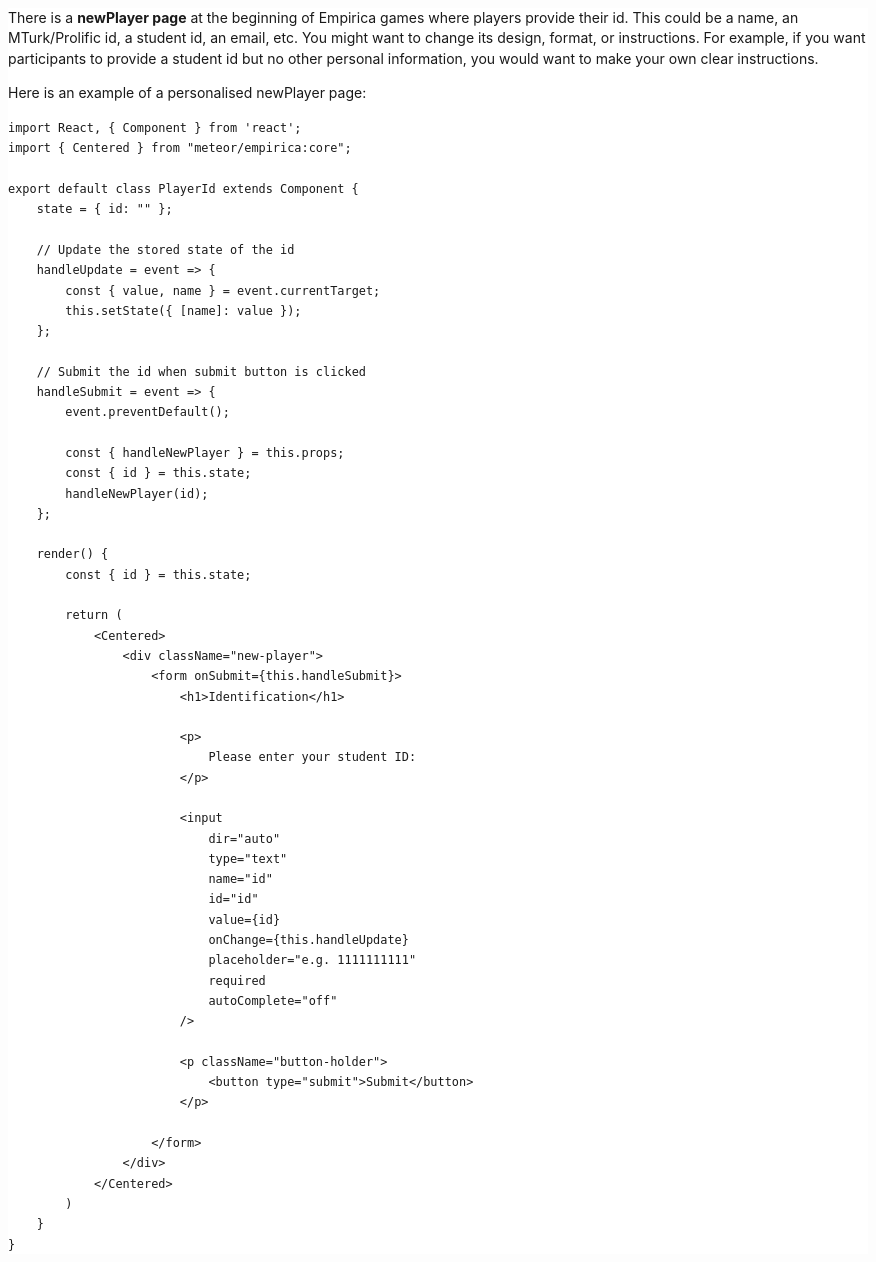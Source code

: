 There is a **newPlayer page** at the beginning of Empirica games where players provide their id. This could be a name, an MTurk/Prolific id, a student id, an email, etc. You might want to change its design, format, or instructions. For example, if you want participants to provide a student id but no other personal information, you would want to make your own clear instructions.

Here is an example of a personalised newPlayer page:

```text
import React, { Component } from 'react';
import { Centered } from "meteor/empirica:core";

export default class PlayerId extends Component {
    state = { id: "" };
    
    // Update the stored state of the id
    handleUpdate = event => {
        const { value, name } = event.currentTarget;
        this.setState({ [name]: value });
    };
    
    // Submit the id when submit button is clicked
    handleSubmit = event => {
        event.preventDefault();

        const { handleNewPlayer } = this.props;
        const { id } = this.state;
        handleNewPlayer(id);
    };

    render() {
        const { id } = this.state;

        return (
            <Centered>
                <div className="new-player">
                    <form onSubmit={this.handleSubmit}>
                        <h1>Identification</h1>

                        <p>
                            Please enter your student ID:
                        </p>

                        <input
                            dir="auto"
                            type="text"
                            name="id"
                            id="id"
                            value={id}
                            onChange={this.handleUpdate}
                            placeholder="e.g. 1111111111"
                            required
                            autoComplete="off"
                        />

                        <p className="button-holder">
                            <button type="submit">Submit</button>
                        </p>

                    </form>
                </div>
            </Centered>
        )
    }
}

```